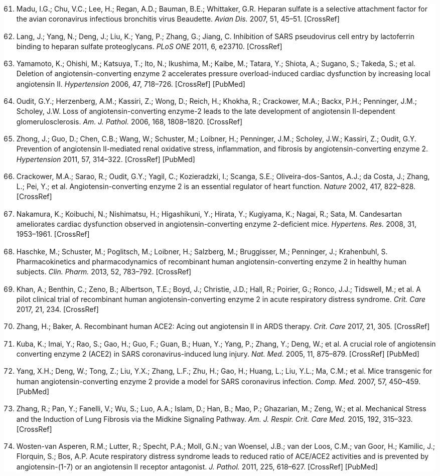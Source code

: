 61. Madu, I.G.; Chu, V.C.; Lee, H.; Regan, A.D.; Bauman, B.E.; Whittaker, G.R. Heparan sulfate is a selective attachment factor for the avian coronavirus infectious bronchitis virus Beaudette. *Avian Dis.* 2007, 51, 45–51. [CrossRef]

62. Lang, J.; Yang, N.; Deng, J.; Liu, K.; Yang, P.; Zhang, G.; Jiang, C. Inhibition of SARS pseudovirus cell entry by lactoferrin binding to heparan sulfate proteoglycans. *PLoS ONE* 2011, 6, e23710. [CrossRef]

63. Yamamoto, K.; Ohishi, M.; Katsuya, T.; Ito, N.; Ikushima, M.; Kaibe, M.; Tatara, Y.; Shiota, A.; Sugano, S.; Takeda, S.; et al. Deletion of angiotensin-converting enzyme 2 accelerates pressure overload-induced cardiac dysfunction by increasing local angiotensin II. *Hypertension* 2006, 47, 718–726. [CrossRef] [PubMed]

64. Oudit, G.Y.; Herzenberg, A.M.; Kassiri, Z.; Wong, D.; Reich, H.; Khokha, R.; Crackower, M.A.; Backx, P.H.; Penninger, J.M.; Scholey, J.W. Loss of angiotensin-converting enzyme-2 leads to the late development of angiotensin II-dependent glomerulosclerosis. *Am. J. Pathol.* 2006, 168, 1808–1820. [CrossRef]

65. Zhong, J.; Guo, D.; Chen, C.B.; Wang, W.; Schuster, M.; Loibner, H.; Penninger, J.M.; Scholey, J.W.; Kassiri, Z.; Oudit, G.Y. Prevention of angiotensin II-mediated renal oxidative stress, inflammation, and fibrosis by angiotensin-converting enzyme 2. *Hypertension* 2011, 57, 314–322. [CrossRef] [PubMed]

66. Crackower, M.A.; Sarao, R.; Oudit, G.Y.; Yagil, C.; Kozieradzki, I.; Scanga, S.E.; Oliveira-dos-Santos, A.J.; da Costa, J.; Zhang, L.; Pei, Y.; et al. Angiotensin-converting enzyme 2 is an essential regulator of heart function. *Nature* 2002, 417, 822–828. [CrossRef]

67. Nakamura, K.; Koibuchi, N.; Nishimatsu, H.; Higashikuni, Y.; Hirata, Y.; Kugiyama, K.; Nagai, R.; Sata, M. Candesartan ameliorates cardiac dysfunction observed in angiotensin-converting enzyme 2-deficient mice. *Hypertens. Res.* 2008, 31, 1953–1961. [CrossRef]

68. Haschke, M.; Schuster, M.; Poglitsch, M.; Loibner, H.; Salzberg, M.; Bruggisser, M.; Penninger, J.; Krahenbuhl, S. Pharmacokinetics and pharmacodynamics of recombinant human angiotensin-converting enzyme 2 in healthy human subjects. *Clin. Pharm.* 2013, 52, 783–792. [CrossRef]

69. Khan, A.; Benthin, C.; Zeno, B.; Albertson, T.E.; Boyd, J.; Christie, J.D.; Hall, R.; Poirier, G.; Ronco, J.J.; Tidswell, M.; et al. A pilot clinical trial of recombinant human angiotensin-converting enzyme 2 in acute respiratory distress syndrome. *Crit. Care* 2017, 21, 234. [CrossRef]

70. Zhang, H.; Baker, A. Recombinant human ACE2: Acing out angiotensin II in ARDS therapy. *Crit. Care* 2017, 21, 305. [CrossRef]

71. Kuba, K.; Imai, Y.; Rao, S.; Gao, H.; Guo, F.; Guan, B.; Huan, Y.; Yang, P.; Zhang, Y.; Deng, W.; et al. A crucial role of angiotensin converting enzyme 2 (ACE2) in SARS coronavirus-induced lung injury. *Nat. Med.* 2005, 11, 875–879. [CrossRef] [PubMed]

72. Yang, X.H.; Deng, W.; Tong, Z.; Liu, Y.X.; Zhang, L.F.; Zhu, H.; Gao, H.; Huang, L.; Liu, Y.L.; Ma, C.M.; et al. Mice transgenic for human angiotensin-converting enzyme 2 provide a model for SARS coronavirus infection. *Comp. Med.* 2007, 57, 450–459. [PubMed]

73. Zhang, R.; Pan, Y.; Fanelli, V.; Wu, S.; Luo, A.A.; Islam, D.; Han, B.; Mao, P.; Ghazarian, M.; Zeng, W.; et al. Mechanical Stress and the Induction of Lung Fibrosis via the Midkine Signaling Pathway. *Am. J. Respir. Crit. Care Med.* 2015, 192, 315–323. [CrossRef]

74. Wosten-van Asperen, R.M.; Lutter, R.; Specht, P.A.; Moll, G.N.; van Woensel, J.B.; van der Loos, C.M.; van Goor, H.; Kamilic, J.; Florquin, S.; Bos, A.P. Acute respiratory distress syndrome leads to reduced ratio of ACE/ACE2 activities and is prevented by angiotensin-(1-7) or an angiotensin II receptor antagonist. *J. Pathol.* 2011, 225, 618–627. [CrossRef] [PubMed]
